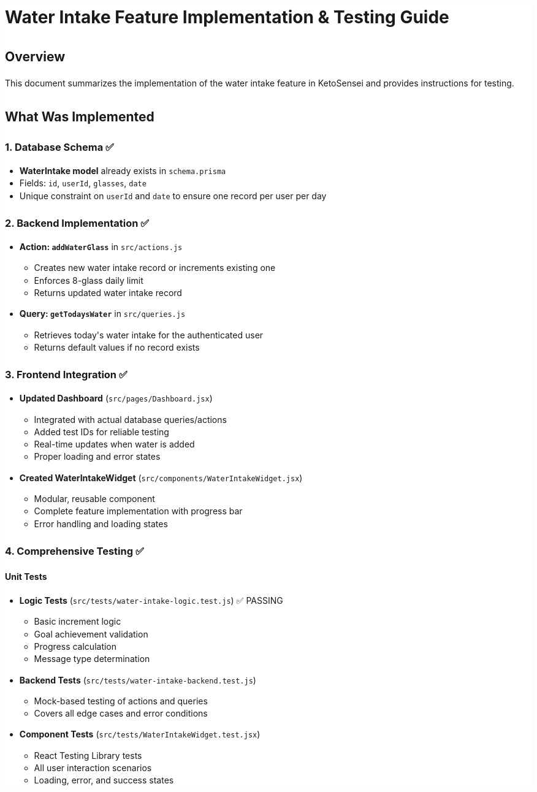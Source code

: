 # Water Intake Feature Implementation & Testing Guide

## Overview
This document summarizes the implementation of the water intake feature in KetoSensei and provides instructions for testing.

## What Was Implemented

### 1. Database Schema ✅
- **WaterIntake model** already exists in `schema.prisma`
- Fields: `id`, `userId`, `glasses`, `date`
- Unique constraint on `userId` and `date` to ensure one record per user per day

### 2. Backend Implementation ✅
- **Action: `addWaterGlass`** in `src/actions.js`
  - Creates new water intake record or increments existing one
  - Enforces 8-glass daily limit
  - Returns updated water intake record
  
- **Query: `getTodaysWater`** in `src/queries.js`
  - Retrieves today's water intake for the authenticated user
  - Returns default values if no record exists

### 3. Frontend Integration ✅
- **Updated Dashboard** (`src/pages/Dashboard.jsx`)
  - Integrated with actual database queries/actions
  - Added test IDs for reliable testing
  - Real-time updates when water is added
  - Proper loading and error states

- **Created WaterIntakeWidget** (`src/components/WaterIntakeWidget.jsx`)
  - Modular, reusable component
  - Complete feature implementation with progress bar
  - Error handling and loading states

### 4. Comprehensive Testing ✅

#### Unit Tests
- **Logic Tests** (`src/tests/water-intake-logic.test.js`) ✅ PASSING
  - Basic increment logic
  - Goal achievement validation
  - Progress calculation
  - Message type determination

- **Backend Tests** (`src/tests/water-intake-backend.test.js`)
  - Mock-based testing of actions and queries
  - Covers all edge cases and error conditions

- **Component Tests** (`src/tests/WaterIntakeWidget.test.jsx`)
  - React Testing Library tests
  - All user interaction scenarios
  - Loading, error, and success states
